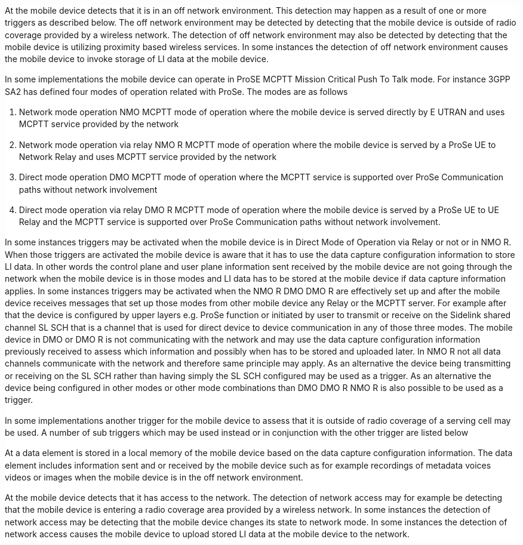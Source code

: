 At the mobile device detects that it is in an off network environment. This detection may happen as a result of one or more triggers as described below. The off network environment may be detected by detecting that the mobile device is outside of radio coverage provided by a wireless network. The detection of off network environment may also be detected by detecting that the mobile device is utilizing proximity based wireless services. In some instances the detection of off network environment causes the mobile device to invoke storage of LI data at the mobile device.

In some implementations the mobile device can operate in ProSE MCPTT Mission Critical Push To Talk mode. For instance 3GPP SA2 has defined four modes of operation related with ProSe. The modes are as follows 

1. Network mode operation NMO MCPTT mode of operation where the mobile device is served directly by E UTRAN and uses MCPTT service provided by the network 

2. Network mode operation via relay NMO R MCPTT mode of operation where the mobile device is served by a ProSe UE to Network Relay and uses MCPTT service provided by the network 

3. Direct mode operation DMO MCPTT mode of operation where the MCPTT service is supported over ProSe Communication paths without network involvement 

4. Direct mode operation via relay DMO R MCPTT mode of operation where the mobile device is served by a ProSe UE to UE Relay and the MCPTT service is supported over ProSe Communication paths without network involvement.

In some instances triggers may be activated when the mobile device is in Direct Mode of Operation via Relay or not or in NMO R. When those triggers are activated the mobile device is aware that it has to use the data capture configuration information to store LI data. In other words the control plane and user plane information sent received by the mobile device are not going through the network when the mobile device is in those modes and LI data has to be stored at the mobile device if data capture information applies. In some instances triggers may be activated when the NMO R DMO DMO R are effectively set up and after the mobile device receives messages that set up those modes from other mobile device any Relay or the MCPTT server. For example after that the device is configured by upper layers e.g. ProSe function or initiated by user to transmit or receive on the Sidelink shared channel SL SCH that is a channel that is used for direct device to device communication in any of those three modes. The mobile device in DMO or DMO R is not communicating with the network and may use the data capture configuration information previously received to assess which information and possibly when has to be stored and uploaded later. In NMO R not all data channels communicate with the network and therefore same principle may apply. As an alternative the device being transmitting or receiving on the SL SCH rather than having simply the SL SCH configured may be used as a trigger. As an alternative the device being configured in other modes or other mode combinations than DMO DMO R NMO R is also possible to be used as a trigger.

In some implementations another trigger for the mobile device to assess that it is outside of radio coverage of a serving cell may be used. A number of sub triggers which may be used instead or in conjunction with the other trigger are listed below 

At a data element is stored in a local memory of the mobile device based on the data capture configuration information. The data element includes information sent and or received by the mobile device such as for example recordings of metadata voices videos or images when the mobile device is in the off network environment.

At the mobile device detects that it has access to the network. The detection of network access may for example be detecting that the mobile device is entering a radio coverage area provided by a wireless network. In some instances the detection of network access may be detecting that the mobile device changes its state to network mode. In some instances the detection of network access causes the mobile device to upload stored LI data at the mobile device to the network.
